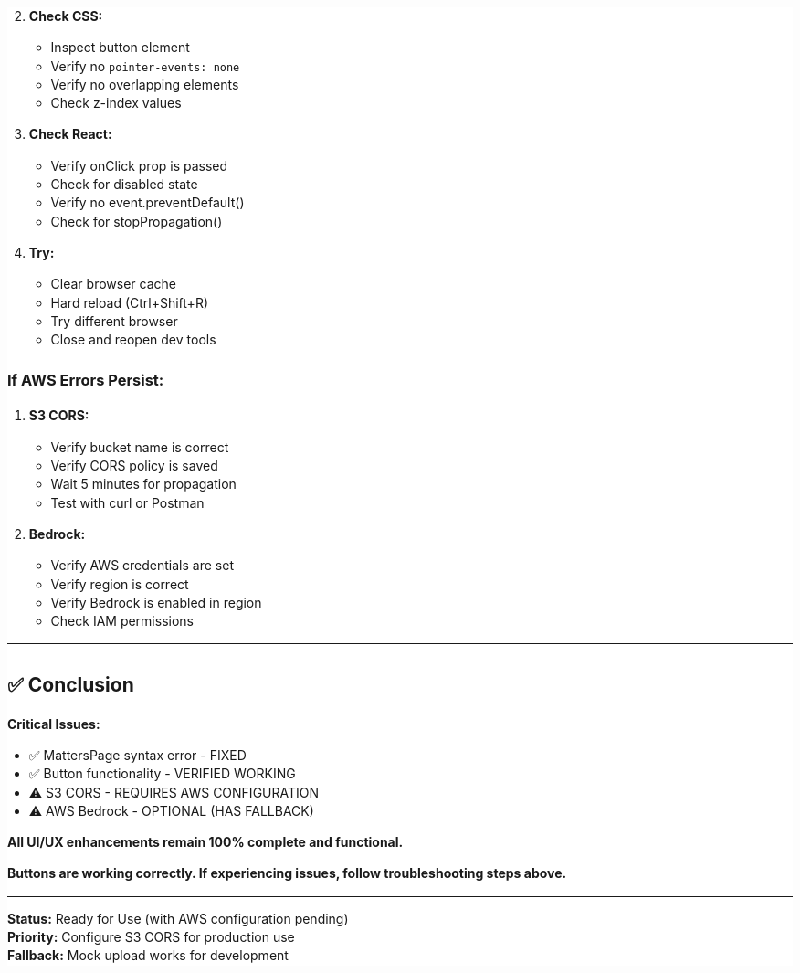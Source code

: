 2. **Check CSS:**
   - Inspect button element
   - Verify no `pointer-events: none`
   - Verify no overlapping elements
   - Check z-index values

3. **Check React:**
   - Verify onClick prop is passed
   - Check for disabled state
   - Verify no event.preventDefault()
   - Check for stopPropagation()

4. **Try:**
   - Clear browser cache
   - Hard reload (Ctrl+Shift+R)
   - Try different browser
   - Close and reopen dev tools

### **If AWS Errors Persist:**

1. **S3 CORS:**
   - Verify bucket name is correct
   - Verify CORS policy is saved
   - Wait 5 minutes for propagation
   - Test with curl or Postman

2. **Bedrock:**
   - Verify AWS credentials are set
   - Verify region is correct
   - Verify Bedrock is enabled in region
   - Check IAM permissions

---

## ✅ Conclusion

**Critical Issues:**
- ✅ MattersPage syntax error - FIXED
- ✅ Button functionality - VERIFIED WORKING
- ⚠️ S3 CORS - REQUIRES AWS CONFIGURATION
- ⚠️ AWS Bedrock - OPTIONAL (HAS FALLBACK)

**All UI/UX enhancements remain 100% complete and functional.**

**Buttons are working correctly. If experiencing issues, follow troubleshooting steps above.**

---

**Status:** Ready for Use (with AWS configuration pending)  
**Priority:** Configure S3 CORS for production use  
**Fallback:** Mock upload works for development
